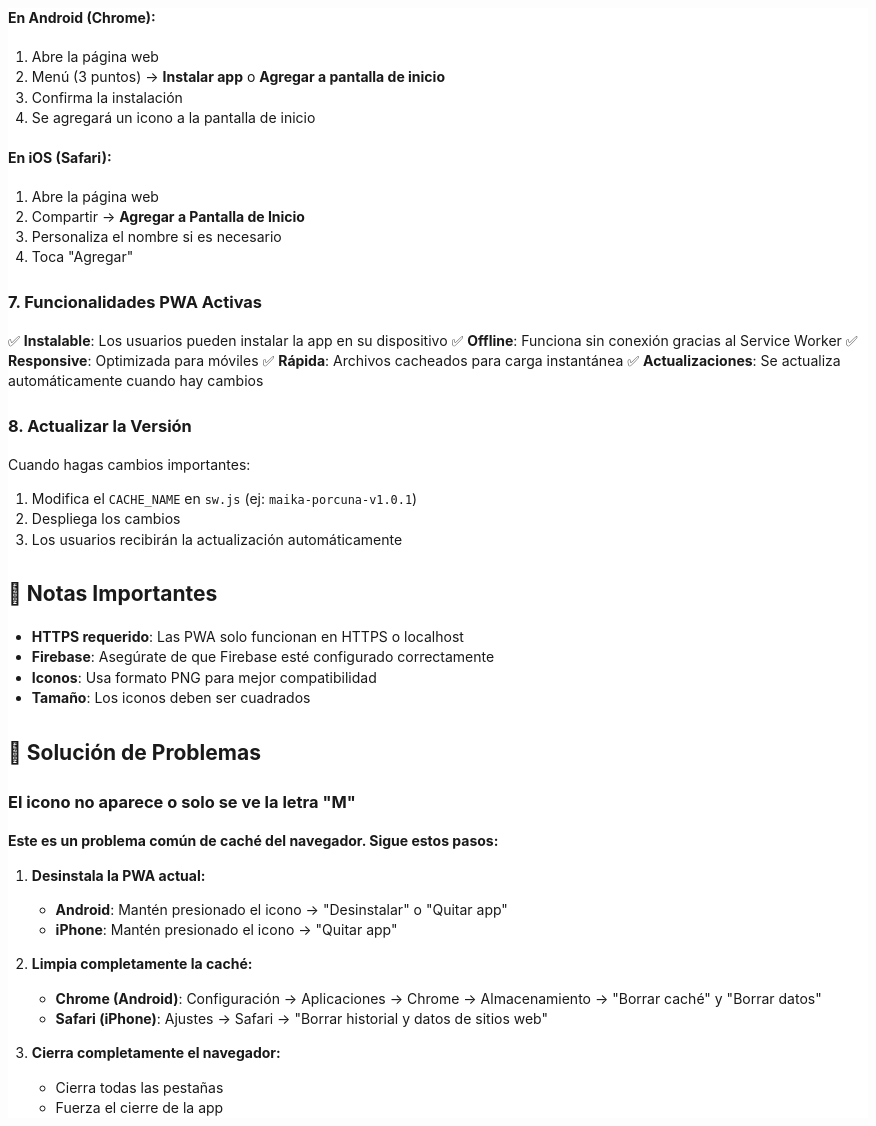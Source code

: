 #### En Android (Chrome):
1. Abre la página web
2. Menú (3 puntos) → **Instalar app** o **Agregar a pantalla de inicio**
3. Confirma la instalación
4. Se agregará un icono a la pantalla de inicio

#### En iOS (Safari):
1. Abre la página web
2. Compartir → **Agregar a Pantalla de Inicio**
3. Personaliza el nombre si es necesario
4. Toca "Agregar"

### 7. Funcionalidades PWA Activas

✅ **Instalable**: Los usuarios pueden instalar la app en su dispositivo
✅ **Offline**: Funciona sin conexión gracias al Service Worker
✅ **Responsive**: Optimizada para móviles
✅ **Rápida**: Archivos cacheados para carga instantánea
✅ **Actualizaciones**: Se actualiza automáticamente cuando hay cambios

### 8. Actualizar la Versión

Cuando hagas cambios importantes:
1. Modifica el `CACHE_NAME` en `sw.js` (ej: `maika-porcuna-v1.0.1`)
2. Despliega los cambios
3. Los usuarios recibirán la actualización automáticamente

## 📝 Notas Importantes

- **HTTPS requerido**: Las PWA solo funcionan en HTTPS o localhost
- **Firebase**: Asegúrate de que Firebase esté configurado correctamente
- **Iconos**: Usa formato PNG para mejor compatibilidad
- **Tamaño**: Los iconos deben ser cuadrados

## 🐛 Solución de Problemas

### El icono no aparece o solo se ve la letra "M"
**Este es un problema común de caché del navegador. Sigue estos pasos:**

1. **Desinstala la PWA actual:**
   - **Android**: Mantén presionado el icono → "Desinstalar" o "Quitar app"
   - **iPhone**: Mantén presionado el icono → "Quitar app"

2. **Limpia completamente la caché:**
   - **Chrome (Android)**: Configuración → Aplicaciones → Chrome → Almacenamiento → "Borrar caché" y "Borrar datos"
   - **Safari (iPhone)**: Ajustes → Safari → "Borrar historial y datos de sitios web"

3. **Cierra completamente el navegador:**
   - Cierra todas las pestañas
   - Fuerza el cierre de la app
